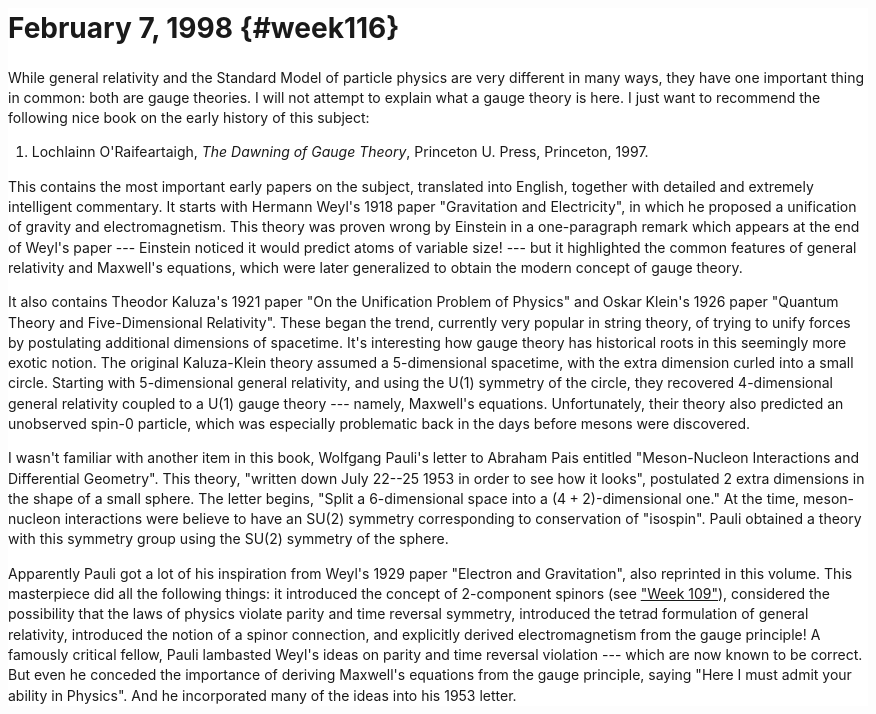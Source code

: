# February 7, 1998 {#week116}

While general relativity and the Standard Model of particle physics are
very different in many ways, they have one important thing in common:
both are gauge theories. I will not attempt to explain what a gauge
theory is here. I just want to recommend the following nice book on the
early history of this subject:

1) Lochlainn O'Raifeartaigh, _The Dawning of Gauge Theory_, Princeton U. Press, Princeton, 1997.

This contains the most important early papers on the subject, translated
into English, together with detailed and extremely intelligent
commentary. It starts with Hermann Weyl's 1918 paper "Gravitation and
Electricity", in which he proposed a unification of gravity and
electromagnetism. This theory was proven wrong by Einstein in a
one-paragraph remark which appears at the end of Weyl's paper ---
Einstein noticed it would predict atoms of variable size! --- but it
highlighted the common features of general relativity and Maxwell's
equations, which were later generalized to obtain the modern concept of
gauge theory.

It also contains Theodor Kaluza's 1921 paper "On the Unification
Problem of Physics" and Oskar Klein's 1926 paper "Quantum Theory and
Five-Dimensional Relativity". These began the trend, currently very
popular in string theory, of trying to unify forces by postulating
additional dimensions of spacetime. It's interesting how gauge theory
has historical roots in this seemingly more exotic notion. The original
Kaluza-Klein theory assumed a $5$-dimensional spacetime, with the extra
dimension curled into a small circle. Starting with $5$-dimensional
general relativity, and using the $\mathrm{U}(1)$ symmetry of the circle, they
recovered $4$-dimensional general relativity coupled to a $\mathrm{U}(1)$ gauge
theory --- namely, Maxwell's equations. Unfortunately, their theory also
predicted an unobserved spin-0 particle, which was especially
problematic back in the days before mesons were discovered.

I wasn't familiar with another item in this book, Wolfgang Pauli's
letter to Abraham Pais entitled "Meson-Nucleon Interactions and
Differential Geometry". This theory, "written down July 22--25 1953 in
order to see how it looks", postulated 2 extra dimensions in the shape
of a small sphere. The letter begins, "Split a $6$-dimensional space into
a $(4+2)$-dimensional one." At the time, meson-nucleon interactions were
believe to have an $\mathrm{SU}(2)$ symmetry corresponding to conservation of
"isospin". Pauli obtained a theory with this symmetry group using the
$\mathrm{SU}(2)$ symmetry of the sphere.

Apparently Pauli got a lot of his inspiration from Weyl's 1929 paper
"Electron and Gravitation", also reprinted in this volume. This
masterpiece did all the following things: it introduced the concept of
2-component spinors (see ["Week 109"](#week109)), considered the
possibility that the laws of physics violate parity and time reversal
symmetry, introduced the tetrad formulation of general relativity,
introduced the notion of a spinor connection, and explicitly derived
electromagnetism from the gauge principle! A famously critical fellow,
Pauli lambasted Weyl's ideas on parity and time reversal violation ---
which are now known to be correct. But even he conceded the importance
of deriving Maxwell's equations from the gauge principle, saying "Here
I must admit your ability in Physics". And he incorporated many of the
ideas into his 1953 letter.
